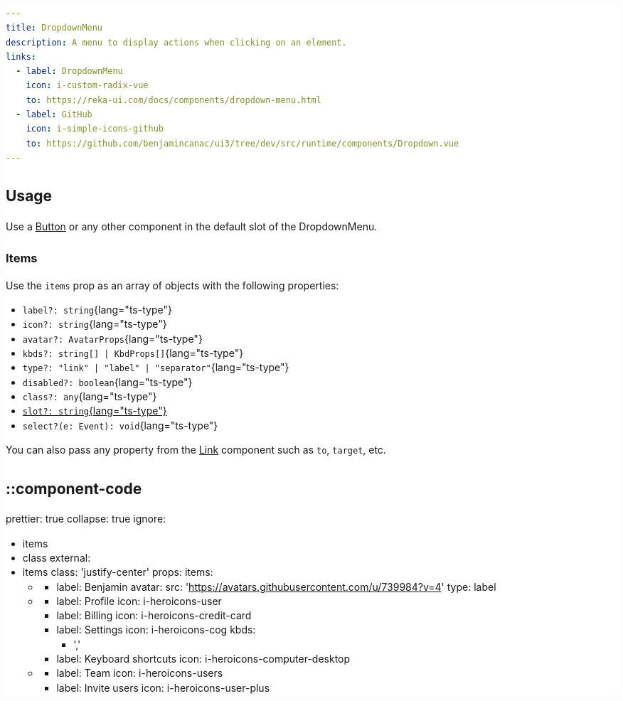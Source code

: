 ```yaml
---
title: DropdownMenu
description: A menu to display actions when clicking on an element.
links:
  - label: DropdownMenu
    icon: i-custom-radix-vue
    to: https://reka-ui.com/docs/components/dropdown-menu.html
  - label: GitHub
    icon: i-simple-icons-github
    to: https://github.com/benjamincanac/ui3/tree/dev/src/runtime/components/Dropdown.vue
---
```


## Usage

Use a [Button](/components/button) or any other component in the default slot of the DropdownMenu.

### Items

Use the `items` prop as an array of objects with the following properties:

- `label?: string`{lang="ts-type"}
- `icon?: string`{lang="ts-type"}
- `avatar?: AvatarProps`{lang="ts-type"}
- `kbds?: string[] | KbdProps[]`{lang="ts-type"}
- `type?: "link" | "label" | "separator"`{lang="ts-type"}
- `disabled?: boolean`{lang="ts-type"}
- `class?: any`{lang="ts-type"}
- [`slot?: string`{lang="ts-type"}](#with-custom-slot)
- `select?(e: Event): void`{lang="ts-type"}

You can also pass any property from the [Link](/components/link#props) component such as `to`, `target`, etc.

::component-code
---
prettier: true
collapse: true
ignore:
  - items
  - class
external:
  - items
class: 'justify-center'
props:
  items:
    - - label: Benjamin
        avatar:
          src: 'https://avatars.githubusercontent.com/u/739984?v=4'
        type: label
    - - label: Profile
        icon: i-heroicons-user
      - label: Billing
        icon: i-heroicons-credit-card
      - label: Settings
        icon: i-heroicons-cog
        kbds:
          - ','
      - label: Keyboard shortcuts
        icon: i-heroicons-computer-desktop
    - - label: Team
        icon: i-heroicons-users
      - label: Invite users
        icon: i-heroicons-user-plus